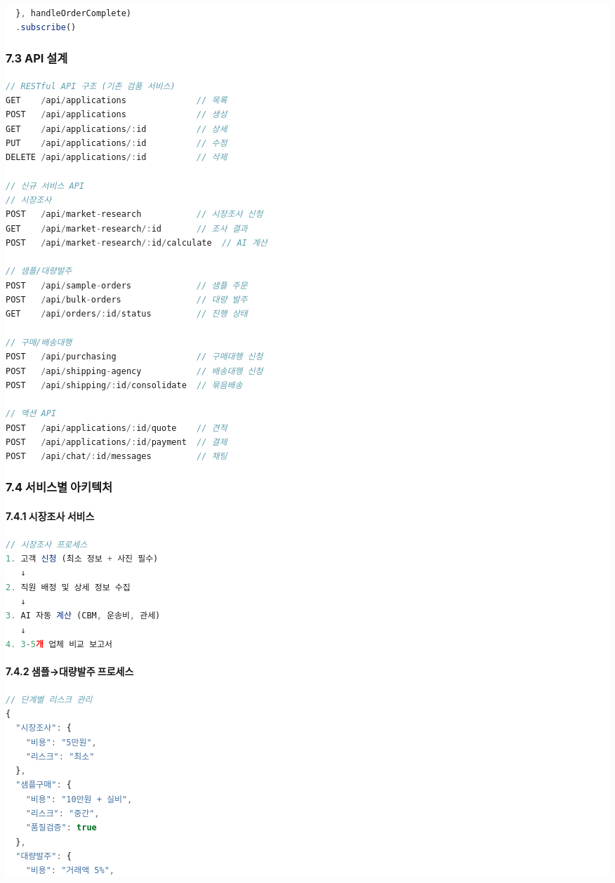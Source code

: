 ```typescript
  }, handleOrderComplete)
  .subscribe()
```

### 7.3 API 설계
```typescript
// RESTful API 구조 (기존 검품 서비스)
GET    /api/applications              // 목록
POST   /api/applications              // 생성
GET    /api/applications/:id          // 상세
PUT    /api/applications/:id          // 수정
DELETE /api/applications/:id          // 삭제

// 신규 서비스 API
// 시장조사
POST   /api/market-research           // 시장조사 신청
GET    /api/market-research/:id       // 조사 결과
POST   /api/market-research/:id/calculate  // AI 계산

// 샘플/대량발주
POST   /api/sample-orders             // 샘플 주문
POST   /api/bulk-orders               // 대량 발주
GET    /api/orders/:id/status         // 진행 상태

// 구매/배송대행
POST   /api/purchasing                // 구매대행 신청
POST   /api/shipping-agency           // 배송대행 신청
POST   /api/shipping/:id/consolidate  // 묶음배송

// 액션 API
POST   /api/applications/:id/quote    // 견적
POST   /api/applications/:id/payment  // 결제
POST   /api/chat/:id/messages         // 채팅
```

### 7.4 서비스별 아키텍처

#### 7.4.1 시장조사 서비스
```typescript
// 시장조사 프로세스
1. 고객 신청 (최소 정보 + 사진 필수)
   ↓
2. 직원 배정 및 상세 정보 수집
   ↓
3. AI 자동 계산 (CBM, 운송비, 관세)
   ↓
4. 3-5개 업체 비교 보고서
```

#### 7.4.2 샘플→대량발주 프로세스
```typescript
// 단계별 리스크 관리
{
  "시장조사": {
    "비용": "5만원",
    "리스크": "최소"
  },
  "샘플구매": {
    "비용": "10만원 + 실비",
    "리스크": "중간",
    "품질검증": true
  },
  "대량발주": {
    "비용": "거래액 5%",
```
